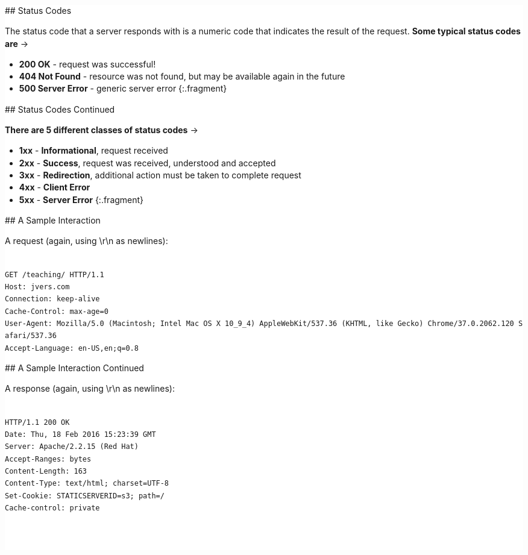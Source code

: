 <section markdown="block">
## Status Codes

The status code that a server responds with is a numeric code that indicates the result of the request. __Some typical status codes are__ &rarr;

* __200 OK__ - request was successful!
* __404 Not Found__ - resource was not found, but may be available again in the future
* __500 Server Error__ - generic server error
{:.fragment}
</section>

<section markdown="block">
## Status Codes Continued

__There are 5 different classes of status codes__ &rarr;

* __1xx__ - __Informational__, request received
* __2xx__ - __Success__, request was received, understood and accepted
* __3xx__ - __Redirection__, additional action must be taken to complete request
* __4xx__ - __Client Error__
* __5xx__ - __Server Error__
{:.fragment}
</section>

<section markdown="block">
## A Sample Interaction

A request (again, using \r\n as newlines):

<pre><code data-trim contenteditable>
GET /teaching/ HTTP/1.1
Host: jvers.com
Connection: keep-alive
Cache-Control: max-age=0
User-Agent: Mozilla/5.0 (Macintosh; Intel Mac OS X 10_9_4) AppleWebKit/537.36 (KHTML, like Gecko) Chrome/37.0.2062.120 Safari/537.36
Accept-Language: en-US,en;q=0.8
</code></pre>
</section>

<section markdown="block">
## A Sample Interaction Continued

A response (again, using \r\n as newlines):

<pre><code data-trim contenteditable>
HTTP/1.1 200 OK
Date: Thu, 18 Feb 2016 15:23:39 GMT
Server: Apache/2.2.15 (Red Hat)
Accept-Ranges: bytes
Content-Length: 163
Content-Type: text/html; charset=UTF-8
Set-Cookie: STATICSERVERID=s3; path=/
Cache-control: private
